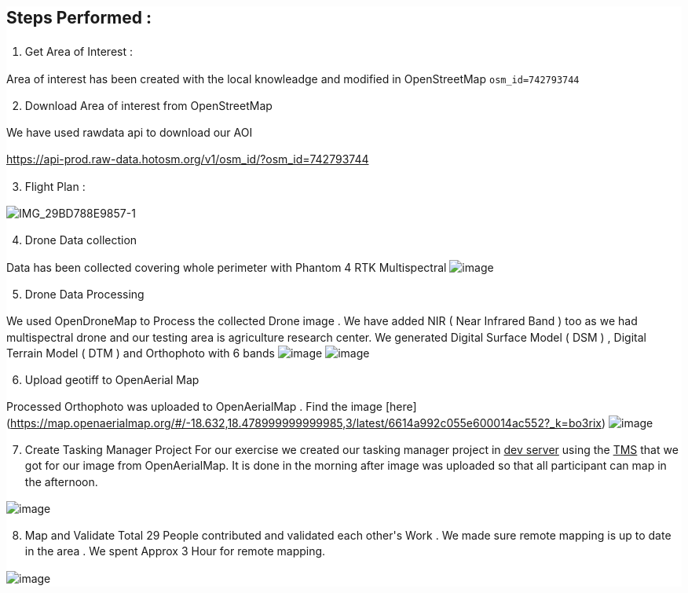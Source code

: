 
## Steps Performed : 

1) Get Area of Interest : 

Area of interest has been created with the local knowleadge and modified in OpenStreetMap 
```osm_id=742793744```

2) Download Area of interest from OpenStreetMap 

We have used rawdata api to download our AOI 

https://api-prod.raw-data.hotosm.org/v1/osm_id/?osm_id=742793744

3) Flight Plan : 

![IMG_29BD788E9857-1](https://github.com/kshitijrajsharma/e2etemplate/assets/36752999/4ef1b59a-407a-45b7-b3d3-fc97eb2a313e)


4) Drone Data collection 

Data has been collected covering whole perimeter with Phantom 4 RTK Multispectral 
<img width="485" alt="image" src="https://github.com/kshitijrajsharma/e2etemplate/assets/36752999/a1ced91d-4113-4436-baa4-289f1dd572cd">


5) Drone Data Processing 

We used OpenDroneMap to Process the collected Drone image . We have added NIR ( Near Infrared Band ) too as we had multispectral drone and our testing area is agriculture research center. We generated Digital Surface Model ( DSM ) , Digital Terrain Model ( DTM ) and Orthophoto with 6 bands 
![image](https://github.com/kshitijrajsharma/e2etemplate/assets/36752999/3de4a50f-1ad3-41d8-8579-a22476e98b4f)
![image](https://github.com/kshitijrajsharma/e2etemplate/assets/36752999/be8469b1-7e94-4368-bc22-eb456f193653)



6) Upload geotiff to OpenAerial Map 

Processed Orthophoto was uploaded to OpenAerialMap . Find the image [here] (https://map.openaerialmap.org/#/-18.632,18.478999999999985,3/latest/6614a992c055e600014ac552?_k=bo3rix) 
<img width="1315" alt="image" src="https://github.com/kshitijrajsharma/e2etemplate/assets/36752999/a71adaa0-a3bb-483b-9e11-da84f93e039f">



7) Create Tasking Manager Project 
For our exercise we created our tasking manager project in [dev server](https://tasks-dev.hotosm.org/projects/5) using the [TMS](https://tiles.openaerialmap.org/6614a755c055e600014ac550/0/6614a755c055e600014ac551/{z}/{x}/{y}) that we got for our image from OpenAerialMap. It is done in the morning after image was uploaded so that all participant can map in the afternoon. 

<img width="1427" alt="image" src="https://github.com/kshitijrajsharma/e2etemplate/assets/36752999/4007a047-253c-4e95-94e4-a5cdeaa686ec">

8) Map and Validate 
Total 29 People contributed and validated each other's Work . We made sure remote mapping is up to date in the area . We spent Approx 3 Hour for remote mapping.
<img width="934" alt="image" src="https://github.com/kshitijrajsharma/e2etemplate/assets/36752999/6466adc1-2b4a-4069-beb3-ca652827c3b6">


```